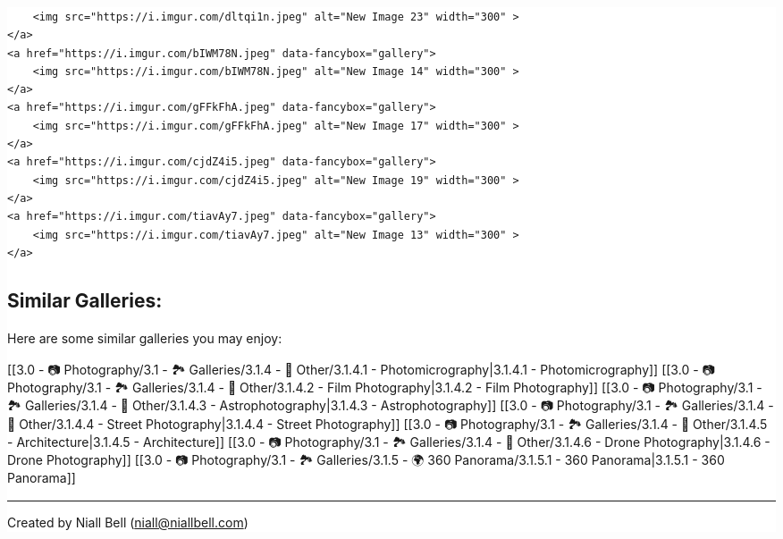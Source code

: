 	    <img src="https://i.imgur.com/dltqi1n.jpeg" alt="New Image 23" width="300" >
	</a>
	<a href="https://i.imgur.com/bIWM78N.jpeg" data-fancybox="gallery">
	    <img src="https://i.imgur.com/bIWM78N.jpeg" alt="New Image 14" width="300" >
	</a>
	<a href="https://i.imgur.com/gFFkFhA.jpeg" data-fancybox="gallery">
	    <img src="https://i.imgur.com/gFFkFhA.jpeg" alt="New Image 17" width="300" >
	</a>
	<a href="https://i.imgur.com/cjdZ4i5.jpeg" data-fancybox="gallery">
	    <img src="https://i.imgur.com/cjdZ4i5.jpeg" alt="New Image 19" width="300" >
	</a>
	<a href="https://i.imgur.com/tiavAy7.jpeg" data-fancybox="gallery">
	    <img src="https://i.imgur.com/tiavAy7.jpeg" alt="New Image 13" width="300" >
	</a>
</div>


## Similar Galleries:

Here are some similar galleries you may enjoy:

[[3.0 - 📷 Photography/3.1 - 🏞️ Galleries/3.1.4 - 🚀 Other/3.1.4.1 - Photomicrography\|3.1.4.1 - Photomicrography]]
[[3.0 - 📷 Photography/3.1 - 🏞️ Galleries/3.1.4 - 🚀 Other/3.1.4.2 - Film Photography\|3.1.4.2 - Film Photography]]
[[3.0 - 📷 Photography/3.1 - 🏞️ Galleries/3.1.4 - 🚀 Other/3.1.4.3 - Astrophotography\|3.1.4.3 - Astrophotography]]
[[3.0 - 📷 Photography/3.1 - 🏞️ Galleries/3.1.4 - 🚀 Other/3.1.4.4 - Street Photography\|3.1.4.4 - Street Photography]]
[[3.0 - 📷 Photography/3.1 - 🏞️ Galleries/3.1.4 - 🚀 Other/3.1.4.5 - Architecture\|3.1.4.5 - Architecture]]
[[3.0 - 📷 Photography/3.1 - 🏞️ Galleries/3.1.4 - 🚀 Other/3.1.4.6 - Drone Photography\|3.1.4.6 - Drone Photography]]
[[3.0 - 📷 Photography/3.1 - 🏞️ Galleries/3.1.5 - 🌍 360 Panorama/3.1.5.1 - 360 Panorama\|3.1.5.1 - 360 Panorama]]


---
Created by Niall Bell (niall@niallbell.com)